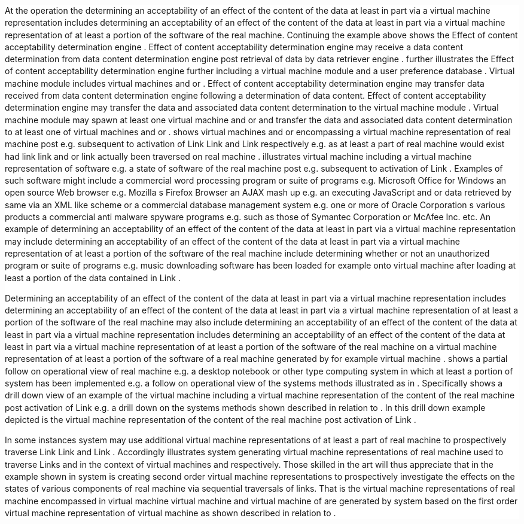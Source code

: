 At the operation the determining an acceptability of an effect of the content of the data at least in part via a virtual machine representation includes determining an acceptability of an effect of the content of the data at least in part via a virtual machine representation of at least a portion of the software of the real machine. Continuing the example above shows the Effect of content acceptability determination engine . Effect of content acceptability determination engine may receive a data content determination from data content determination engine post retrieval of data by data retriever engine . further illustrates the Effect of content acceptability determination engine further including a virtual machine module and a user preference database . Virtual machine module includes virtual machines and or . Effect of content acceptability determination engine may transfer data received from data content determination engine following a determination of data content. Effect of content acceptability determination engine may transfer the data and associated data content determination to the virtual machine module . Virtual machine module may spawn at least one virtual machine and or and transfer the data and associated data content determination to at least one of virtual machines and or . shows virtual machines and or encompassing a virtual machine representation of real machine post e.g. subsequent to activation of Link Link and Link respectively e.g. as at least a part of real machine would exist had link link and or link actually been traversed on real machine . illustrates virtual machine including a virtual machine representation of software e.g. a state of software of the real machine post e.g. subsequent to activation of Link . Examples of such software might include a commercial word processing program or suite of programs e.g. Microsoft Office for Windows an open source Web browser e.g. Mozilla s Firefox Browser an AJAX mash up e.g. an executing JavaScript and or data retrieved by same via an XML like scheme or a commercial database management system e.g. one or more of Oracle Corporation s various products a commercial anti malware spyware programs e.g. such as those of Symantec Corporation or McAfee Inc. etc. An example of determining an acceptability of an effect of the content of the data at least in part via a virtual machine representation may include determining an acceptability of an effect of the content of the data at least in part via a virtual machine representation of at least a portion of the software of the real machine include determining whether or not an unauthorized program or suite of programs e.g. music downloading software has been loaded for example onto virtual machine after loading at least a portion of the data contained in Link .

Determining an acceptability of an effect of the content of the data at least in part via a virtual machine representation includes determining an acceptability of an effect of the content of the data at least in part via a virtual machine representation of at least a portion of the software of the real machine may also include determining an acceptability of an effect of the content of the data at least in part via a virtual machine representation includes determining an acceptability of an effect of the content of the data at least in part via a virtual machine representation of at least a portion of the software of the real machine on a virtual machine representation of at least a portion of the software of a real machine generated by for example virtual machine . shows a partial follow on operational view of real machine e.g. a desktop notebook or other type computing system in which at least a portion of system has been implemented e.g. a follow on operational view of the systems methods illustrated as in . Specifically shows a drill down view of an example of the virtual machine including a virtual machine representation of the content of the real machine post activation of Link e.g. a drill down on the systems methods shown described in relation to . In this drill down example depicted is the virtual machine representation of the content of the real machine post activation of Link .

In some instances system may use additional virtual machine representations of at least a part of real machine to prospectively traverse Link Link and Link . Accordingly illustrates system generating virtual machine representations of real machine used to traverse Links and in the context of virtual machines and respectively. Those skilled in the art will thus appreciate that in the example shown in system is creating second order virtual machine representations to prospectively investigate the effects on the states of various components of real machine via sequential traversals of links. That is the virtual machine representations of real machine encompassed in virtual machine virtual machine and virtual machine of are generated by system based on the first order virtual machine representation of virtual machine as shown described in relation to .
